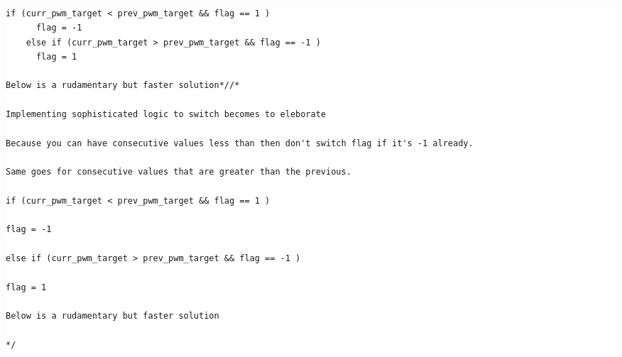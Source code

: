     if (curr_pwm_target < prev_pwm_target && flag == 1 )
          flag = -1
        else if (curr_pwm_target > prev_pwm_target && flag == -1 )
          flag = 1

    Below is a rudamentary but faster solution*//*

    Implementing sophisticated logic to switch becomes to eleborate

    Because you can have consecutive values less than then don't switch flag if it's -1 already.

    Same goes for consecutive values that are greater than the previous.

    if (curr_pwm_target < prev_pwm_target && flag == 1 )

    flag = -1

    else if (curr_pwm_target > prev_pwm_target && flag == -1 )

    flag = 1

    Below is a rudamentary but faster solution

    */
